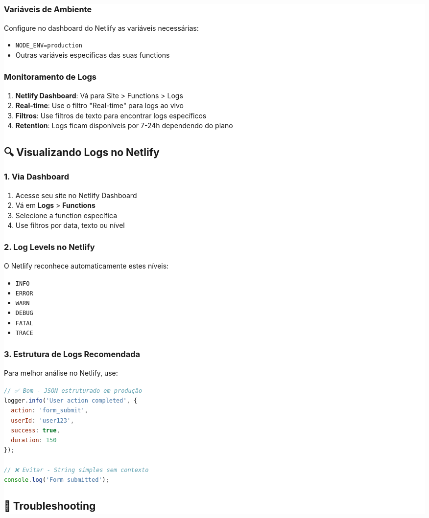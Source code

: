 ### Variáveis de Ambiente

Configure no dashboard do Netlify as variáveis necessárias:

- `NODE_ENV=production`
- Outras variáveis específicas das suas functions

### Monitoramento de Logs

1. **Netlify Dashboard**: Vá para Site > Functions > Logs
2. **Real-time**: Use o filtro "Real-time" para logs ao vivo
3. **Filtros**: Use filtros de texto para encontrar logs específicos
4. **Retention**: Logs ficam disponíveis por 7-24h dependendo do plano

## 🔍 Visualizando Logs no Netlify

### 1. Via Dashboard

1. Acesse seu site no Netlify Dashboard
2. Vá em **Logs** > **Functions**
3. Selecione a function específica
4. Use filtros por data, texto ou nível

### 2. Log Levels no Netlify

O Netlify reconhece automaticamente estes níveis:
- `INFO`
- `ERROR` 
- `WARN`
- `DEBUG`
- `FATAL`
- `TRACE`

### 3. Estrutura de Logs Recomendada

Para melhor análise no Netlify, use:

```javascript
// ✅ Bom - JSON estruturado em produção
logger.info('User action completed', {
  action: 'form_submit',
  userId: 'user123',
  success: true,
  duration: 150
});

// ❌ Evitar - String simples sem contexto
console.log('Form submitted');
```

## 🐛 Troubleshooting
